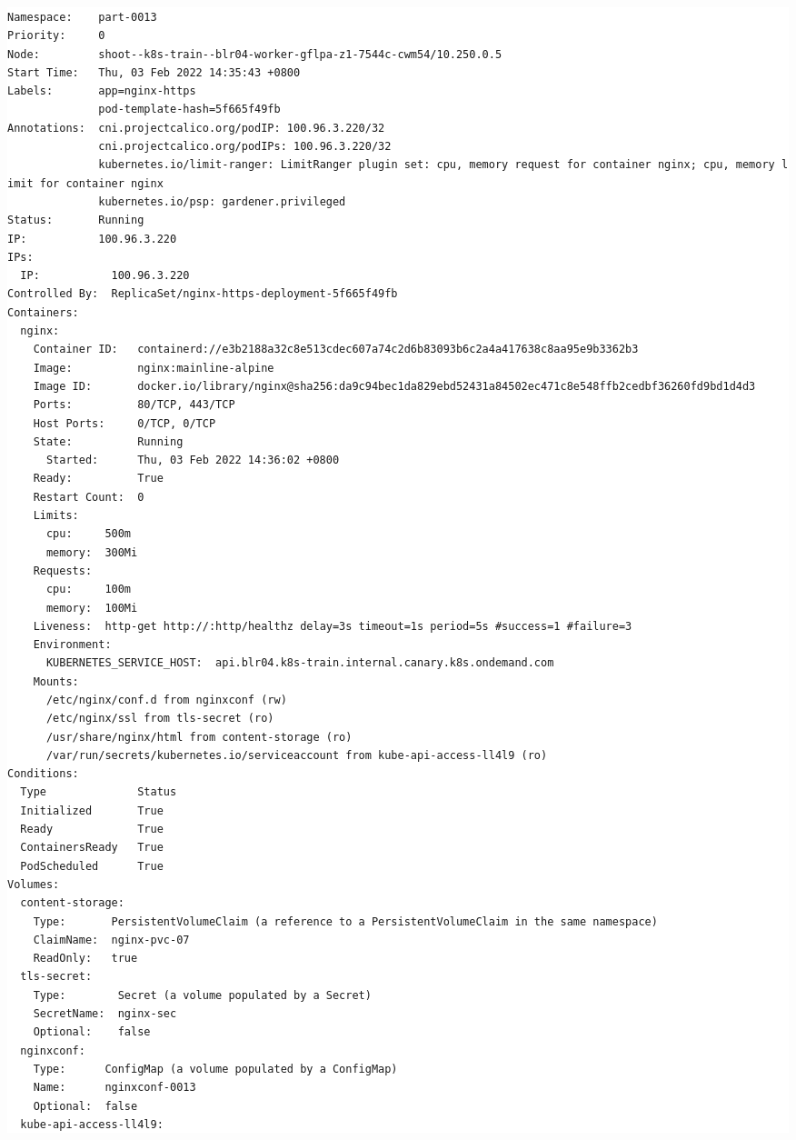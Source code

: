 ```
Namespace:    part-0013
Priority:     0
Node:         shoot--k8s-train--blr04-worker-gflpa-z1-7544c-cwm54/10.250.0.5
Start Time:   Thu, 03 Feb 2022 14:35:43 +0800
Labels:       app=nginx-https
              pod-template-hash=5f665f49fb
Annotations:  cni.projectcalico.org/podIP: 100.96.3.220/32
              cni.projectcalico.org/podIPs: 100.96.3.220/32
              kubernetes.io/limit-ranger: LimitRanger plugin set: cpu, memory request for container nginx; cpu, memory limit for container nginx
              kubernetes.io/psp: gardener.privileged
Status:       Running
IP:           100.96.3.220
IPs:
  IP:           100.96.3.220
Controlled By:  ReplicaSet/nginx-https-deployment-5f665f49fb
Containers:
  nginx:
    Container ID:   containerd://e3b2188a32c8e513cdec607a74c2d6b83093b6c2a4a417638c8aa95e9b3362b3
    Image:          nginx:mainline-alpine
    Image ID:       docker.io/library/nginx@sha256:da9c94bec1da829ebd52431a84502ec471c8e548ffb2cedbf36260fd9bd1d4d3
    Ports:          80/TCP, 443/TCP
    Host Ports:     0/TCP, 0/TCP
    State:          Running
      Started:      Thu, 03 Feb 2022 14:36:02 +0800
    Ready:          True
    Restart Count:  0
    Limits:
      cpu:     500m
      memory:  300Mi
    Requests:
      cpu:     100m
      memory:  100Mi
    Liveness:  http-get http://:http/healthz delay=3s timeout=1s period=5s #success=1 #failure=3
    Environment:
      KUBERNETES_SERVICE_HOST:  api.blr04.k8s-train.internal.canary.k8s.ondemand.com
    Mounts:
      /etc/nginx/conf.d from nginxconf (rw)
      /etc/nginx/ssl from tls-secret (ro)
      /usr/share/nginx/html from content-storage (ro)
      /var/run/secrets/kubernetes.io/serviceaccount from kube-api-access-ll4l9 (ro)
Conditions:
  Type              Status
  Initialized       True
  Ready             True
  ContainersReady   True
  PodScheduled      True
Volumes:
  content-storage:
    Type:       PersistentVolumeClaim (a reference to a PersistentVolumeClaim in the same namespace)
    ClaimName:  nginx-pvc-07
    ReadOnly:   true
  tls-secret:
    Type:        Secret (a volume populated by a Secret)
    SecretName:  nginx-sec
    Optional:    false
  nginxconf:
    Type:      ConfigMap (a volume populated by a ConfigMap)
    Name:      nginxconf-0013
    Optional:  false
  kube-api-access-ll4l9:
```